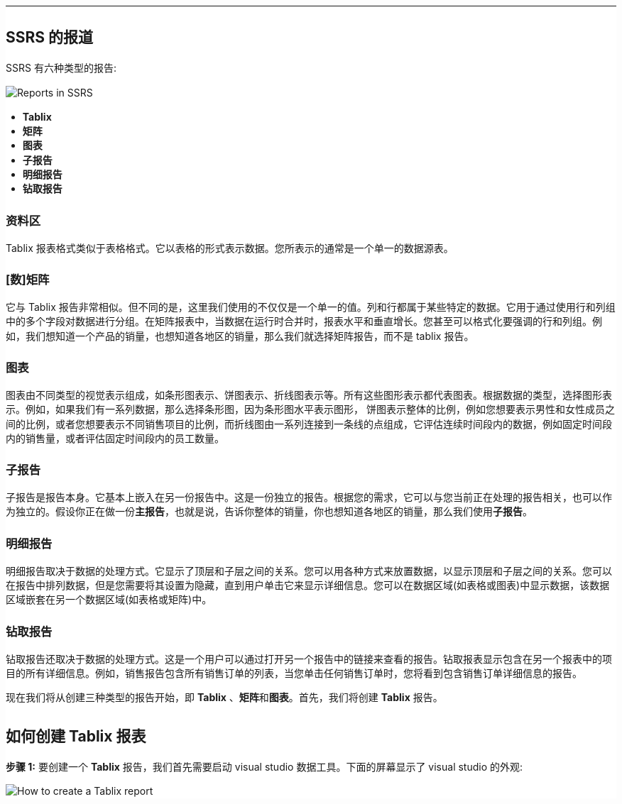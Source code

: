 * * *

## SSRS 的报道

SSRS 有六种类型的报告:

![Reports in SSRS](../Images/cd0a40560043feeb80ddb3529974a51c.png)

*   **Tablix**
*   **矩阵**
*   **图表**
*   **子报告**
*   **明细报告**
*   **钻取报告**

### 资料区

Tablix 报表格式类似于表格格式。它以表格的形式表示数据。您所表示的通常是一个单一的数据源表。

### [数]矩阵

它与 Tablix 报告非常相似。但不同的是，这里我们使用的不仅仅是一个单一的值。列和行都属于某些特定的数据。它用于通过使用行和列组中的多个字段对数据进行分组。在矩阵报表中，当数据在运行时合并时，报表水平和垂直增长。您甚至可以格式化要强调的行和列组。例如，我们想知道一个产品的销量，也想知道各地区的销量，那么我们就选择矩阵报告，而不是 tablix 报告。

### 图表

图表由不同类型的视觉表示组成，如条形图表示、饼图表示、折线图表示等。所有这些图形表示都代表图表。根据数据的类型，选择图形表示。例如，如果我们有一系列数据，那么选择条形图，因为条形图水平表示图形， 饼图表示整体的比例，例如您想要表示男性和女性成员之间的比例，或者您想要表示不同销售项目的比例，而折线图由一系列连接到一条线的点组成，它评估连续时间段内的数据，例如固定时间段内的销售量，或者评估固定时间段内的员工数量。

### 子报告

子报告是报告本身。它基本上嵌入在另一份报告中。这是一份独立的报告。根据您的需求，它可以与您当前正在处理的报告相关，也可以作为独立的。假设你正在做一份**主报告**，也就是说，告诉你整体的销量，你也想知道各地区的销量，那么我们使用**子报告**。

### 明细报告

明细报告取决于数据的处理方式。它显示了顶层和子层之间的关系。您可以用各种方式来放置数据，以显示顶层和子层之间的关系。您可以在报告中排列数据，但是您需要将其设置为隐藏，直到用户单击它来显示详细信息。您可以在数据区域(如表格或图表)中显示数据，该数据区域嵌套在另一个数据区域(如表格或矩阵)中。

### 钻取报告

钻取报告还取决于数据的处理方式。这是一个用户可以通过打开另一个报告中的链接来查看的报告。钻取报表显示包含在另一个报表中的项目的所有详细信息。例如，销售报告包含所有销售订单的列表，当您单击任何销售订单时，您将看到包含销售订单详细信息的报告。

现在我们将从创建三种类型的报告开始，即 **Tablix** 、**矩阵**和**图表**。首先，我们将创建 **Tablix** 报告。

## 如何创建 Tablix 报表

**步骤 1:** 要创建一个 **Tablix** 报告，我们首先需要启动 visual studio 数据工具。下面的屏幕显示了 visual studio 的外观:

![How to create a Tablix report](../Images/2d9adbb42131346613ce4009358a80f7.png)
